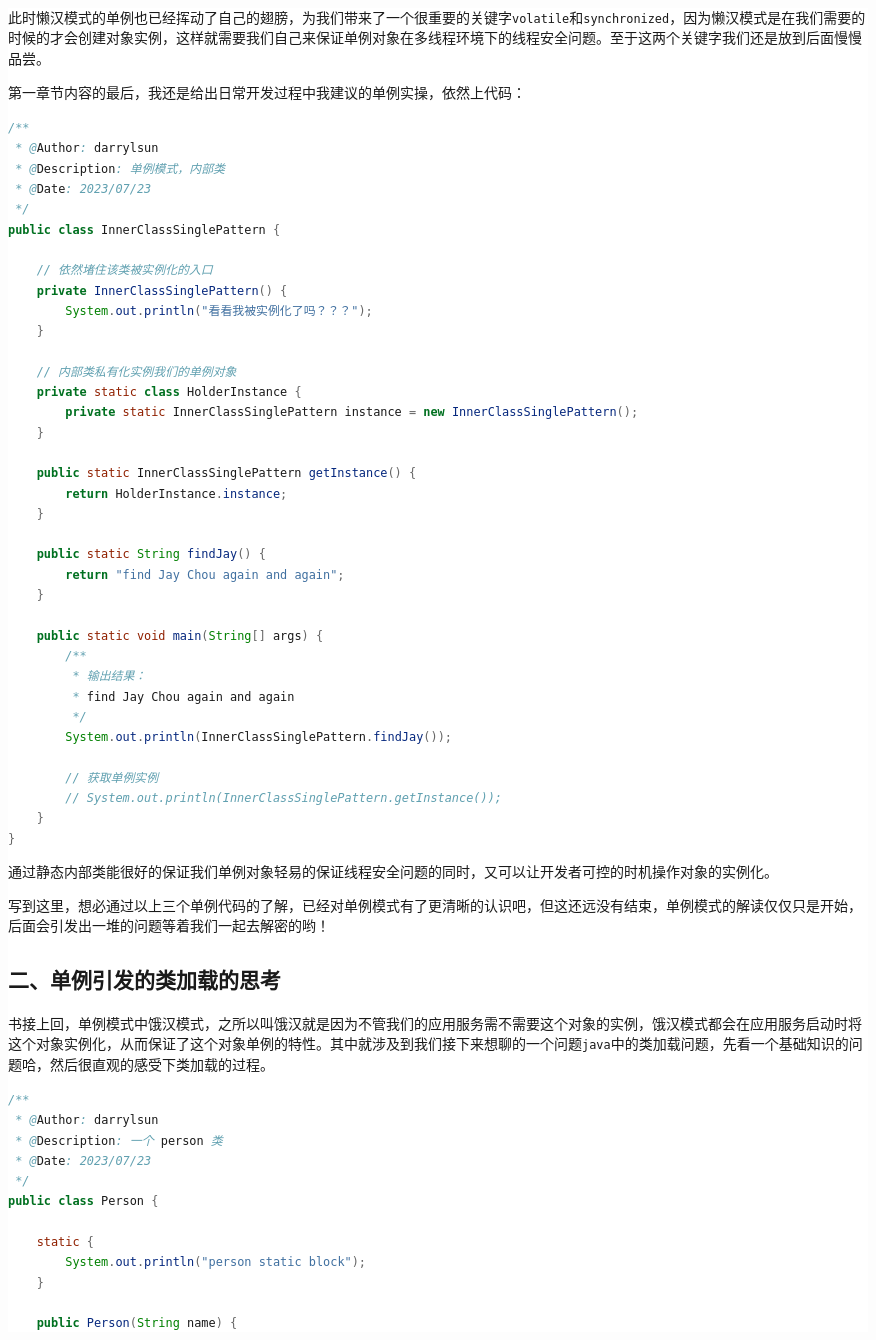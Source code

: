 此时懒汉模式的单例也已经挥动了自己的翅膀，为我们带来了一个很重要的关键字`volatile`和`synchronized`，因为懒汉模式是在我们需要的时候的才会创建对象实例，这样就需要我们自己来保证单例对象在多线程环境下的线程安全问题。至于这两个关键字我们还是放到后面慢慢品尝。

第一章节内容的最后，我还是给出日常开发过程中我建议的单例实操，依然上代码：

```java
/**
 * @Author: darrylsun
 * @Description: 单例模式，内部类
 * @Date: 2023/07/23
 */
public class InnerClassSinglePattern {

    // 依然堵住该类被实例化的入口
    private InnerClassSinglePattern() {
        System.out.println("看看我被实例化了吗？？？");
    }

    // 内部类私有化实例我们的单例对象
    private static class HolderInstance {
        private static InnerClassSinglePattern instance = new InnerClassSinglePattern();
    }

    public static InnerClassSinglePattern getInstance() {
        return HolderInstance.instance;
    }

    public static String findJay() {
        return "find Jay Chou again and again";
    }

    public static void main(String[] args) {
        /**
         * 输出结果：
         * find Jay Chou again and again
         */
        System.out.println(InnerClassSinglePattern.findJay());

        // 获取单例实例
        // System.out.println(InnerClassSinglePattern.getInstance());
    }
}
```

通过静态内部类能很好的保证我们单例对象轻易的保证线程安全问题的同时，又可以让开发者可控的时机操作对象的实例化。

写到这里，想必通过以上三个单例代码的了解，已经对单例模式有了更清晰的认识吧，但这还远没有结束，单例模式的解读仅仅只是开始，后面会引发出一堆的问题等着我们一起去解密的哟！

## 二、单例引发的类加载的思考

书接上回，单例模式中饿汉模式，之所以叫饿汉就是因为不管我们的应用服务需不需要这个对象的实例，饿汉模式都会在应用服务启动时将这个对象实例化，从而保证了这个对象单例的特性。其中就涉及到我们接下来想聊的一个问题`java`中的类加载问题，先看一个基础知识的问题哈，然后很直观的感受下类加载的过程。

```java
/**
 * @Author: darrylsun
 * @Description: 一个 person 类
 * @Date: 2023/07/23
 */
public class Person {

    static {
        System.out.println("person static block");
    }

    public Person(String name) {
```